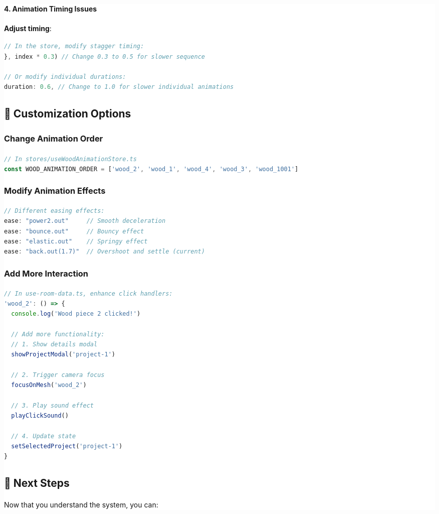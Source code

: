 #### 4. **Animation Timing Issues**
**Adjust timing**:
```typescript
// In the store, modify stagger timing:
}, index * 0.3) // Change 0.3 to 0.5 for slower sequence

// Or modify individual durations:
duration: 0.6, // Change to 1.0 for slower individual animations
```

## 🎨 Customization Options

### Change Animation Order
```typescript
// In stores/useWoodAnimationStore.ts
const WOOD_ANIMATION_ORDER = ['wood_2', 'wood_1', 'wood_4', 'wood_3', 'wood_1001']
```

### Modify Animation Effects
```typescript
// Different easing effects:
ease: "power2.out"     // Smooth deceleration
ease: "bounce.out"     // Bouncy effect  
ease: "elastic.out"    // Springy effect
ease: "back.out(1.7)"  // Overshoot and settle (current)
```

### Add More Interaction
```typescript
// In use-room-data.ts, enhance click handlers:
'wood_2': () => {
  console.log('Wood piece 2 clicked!')
  
  // Add more functionality:
  // 1. Show details modal
  showProjectModal('project-1')
  
  // 2. Trigger camera focus
  focusOnMesh('wood_2')
  
  // 3. Play sound effect
  playClickSound()
  
  // 4. Update state
  setSelectedProject('project-1')
}
```

## 🚀 Next Steps

Now that you understand the system, you can:
